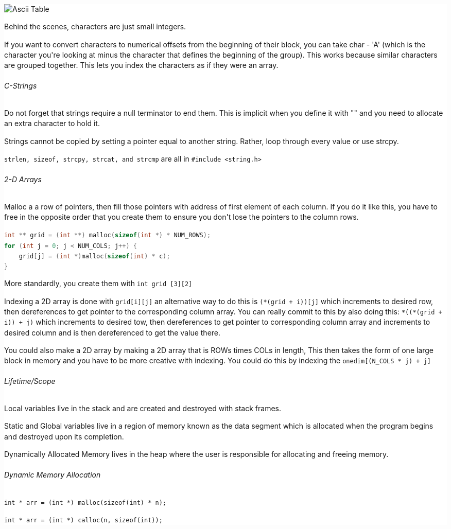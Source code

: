 ![Ascii Table](http://www.asciitable.com/index/asciifull.gif)

Behind the scenes, characters are just small integers.  

If you want to convert characters to numerical offsets from the beginning of their block, you can take char - 'A' (which is the character you're looking at minus the character that defines the beginning of the group). This works because similar characters are grouped together. This lets you index the characters as if they were an array. 

###### C-Strings

Do not forget that strings require a null terminator to end them. This is implicit when you define it with "" and you need to allocate an extra character to hold it. 

Strings cannot be copied by setting a pointer equal to another string. Rather, loop through every value or use strcpy.

`strlen, sizeof, strcpy, strcat, and strcmp` are all in `#include <string.h>`

###### 2-D Arrays

Malloc a a row of pointers, then fill those pointers with address of first element of each column. If you do it like this, you have to free in the opposite order that you create them to ensure you don't lose the pointers to the column rows. 

```c
int ** grid = (int **) malloc(sizeof(int *) * NUM_ROWS);
for (int j = 0; j < NUM_COLS; j++) {
    grid[j] = (int *)malloc(sizeof(int) * c);
}
```

More standardly, you create them with `int grid [3][2]`

Indexing a 2D array is done with `grid[i][j]` an alternative way to do this is `(*(grid + i))[j]` which increments to desired row, then dereferences to get pointer to the corresponding column array. You can really commit to this by also doing this: `*((*(grid + i)) + j)` which increments to desired tow, then dereferences to get pointer to corresponding column array and increments to desired column and is then dereferenced to get the value there. 

You could also make a 2D array by making a 2D array that is ROWs times COLs in length, This then takes the form of one large block in memory and you have to be more creative with indexing. You could do this by indexing the `onedim[(N_COLS * j) + j]` 

###### Lifetime/Scope

Local variables live in the stack and are created and destroyed with stack frames. 

Static and Global variables live in a region of memory known as the data segment which is allocated when the program begins and destroyed upon its completion. 

Dynamically Allocated Memory lives in the heap where the user is responsible for allocating and freeing memory. 

###### Dynamic Memory Allocation

`int * arr = (int *) malloc(sizeof(int) * n);`

`int * arr = (int *) calloc(n, sizeof(int));`

